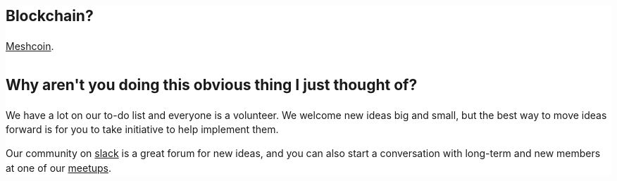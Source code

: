 ## <a name="blockchain"></a>Blockchain?

[Meshcoin](/blog/meshcoin).

## <a name="obvious"></a>Why aren't you doing this obvious thing I just thought of?

We have a lot on our to-do list and everyone is a volunteer. We welcome new ideas big and small, but the best way to move ideas forward is for you to take initiative to help implement them.

Our community on [slack](https://slack.nycmesh.net/) is a great forum for new ideas, and you can also start a conversation with long-term and new members at one of our [meetups](https://www.meetup.com/nycmesh/).
